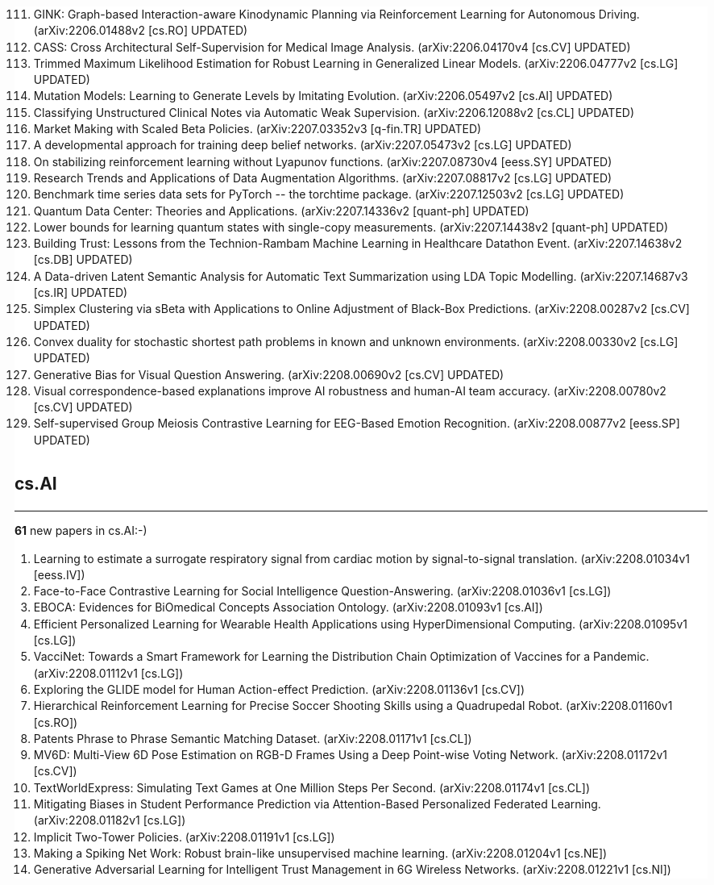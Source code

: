 111. GINK: Graph-based Interaction-aware Kinodynamic Planning via Reinforcement Learning for Autonomous Driving. (arXiv:2206.01488v2 [cs.RO] UPDATED)
112. CASS: Cross Architectural Self-Supervision for Medical Image Analysis. (arXiv:2206.04170v4 [cs.CV] UPDATED)
113. Trimmed Maximum Likelihood Estimation for Robust Learning in Generalized Linear Models. (arXiv:2206.04777v2 [cs.LG] UPDATED)
114. Mutation Models: Learning to Generate Levels by Imitating Evolution. (arXiv:2206.05497v2 [cs.AI] UPDATED)
115. Classifying Unstructured Clinical Notes via Automatic Weak Supervision. (arXiv:2206.12088v2 [cs.CL] UPDATED)
116. Market Making with Scaled Beta Policies. (arXiv:2207.03352v3 [q-fin.TR] UPDATED)
117. A developmental approach for training deep belief networks. (arXiv:2207.05473v2 [cs.LG] UPDATED)
118. On stabilizing reinforcement learning without Lyapunov functions. (arXiv:2207.08730v4 [eess.SY] UPDATED)
119. Research Trends and Applications of Data Augmentation Algorithms. (arXiv:2207.08817v2 [cs.LG] UPDATED)
120. Benchmark time series data sets for PyTorch -- the torchtime package. (arXiv:2207.12503v2 [cs.LG] UPDATED)
121. Quantum Data Center: Theories and Applications. (arXiv:2207.14336v2 [quant-ph] UPDATED)
122. Lower bounds for learning quantum states with single-copy measurements. (arXiv:2207.14438v2 [quant-ph] UPDATED)
123. Building Trust: Lessons from the Technion-Rambam Machine Learning in Healthcare Datathon Event. (arXiv:2207.14638v2 [cs.DB] UPDATED)
124. A Data-driven Latent Semantic Analysis for Automatic Text Summarization using LDA Topic Modelling. (arXiv:2207.14687v3 [cs.IR] UPDATED)
125. Simplex Clustering via sBeta with Applications to Online Adjustment of Black-Box Predictions. (arXiv:2208.00287v2 [cs.CV] UPDATED)
126. Convex duality for stochastic shortest path problems in known and unknown environments. (arXiv:2208.00330v2 [cs.LG] UPDATED)
127. Generative Bias for Visual Question Answering. (arXiv:2208.00690v2 [cs.CV] UPDATED)
128. Visual correspondence-based explanations improve AI robustness and human-AI team accuracy. (arXiv:2208.00780v2 [cs.CV] UPDATED)
129. Self-supervised Group Meiosis Contrastive Learning for EEG-Based Emotion Recognition. (arXiv:2208.00877v2 [eess.SP] UPDATED)
## cs.AI
---
**61** new papers in cs.AI:-) 
1. Learning to estimate a surrogate respiratory signal from cardiac motion by signal-to-signal translation. (arXiv:2208.01034v1 [eess.IV])
2. Face-to-Face Contrastive Learning for Social Intelligence Question-Answering. (arXiv:2208.01036v1 [cs.LG])
3. EBOCA: Evidences for BiOmedical Concepts Association Ontology. (arXiv:2208.01093v1 [cs.AI])
4. Efficient Personalized Learning for Wearable Health Applications using HyperDimensional Computing. (arXiv:2208.01095v1 [cs.LG])
5. VacciNet: Towards a Smart Framework for Learning the Distribution Chain Optimization of Vaccines for a Pandemic. (arXiv:2208.01112v1 [cs.LG])
6. Exploring the GLIDE model for Human Action-effect Prediction. (arXiv:2208.01136v1 [cs.CV])
7. Hierarchical Reinforcement Learning for Precise Soccer Shooting Skills using a Quadrupedal Robot. (arXiv:2208.01160v1 [cs.RO])
8. Patents Phrase to Phrase Semantic Matching Dataset. (arXiv:2208.01171v1 [cs.CL])
9. MV6D: Multi-View 6D Pose Estimation on RGB-D Frames Using a Deep Point-wise Voting Network. (arXiv:2208.01172v1 [cs.CV])
10. TextWorldExpress: Simulating Text Games at One Million Steps Per Second. (arXiv:2208.01174v1 [cs.CL])
11. Mitigating Biases in Student Performance Prediction via Attention-Based Personalized Federated Learning. (arXiv:2208.01182v1 [cs.LG])
12. Implicit Two-Tower Policies. (arXiv:2208.01191v1 [cs.LG])
13. Making a Spiking Net Work: Robust brain-like unsupervised machine learning. (arXiv:2208.01204v1 [cs.NE])
14. Generative Adversarial Learning for Intelligent Trust Management in 6G Wireless Networks. (arXiv:2208.01221v1 [cs.NI])
